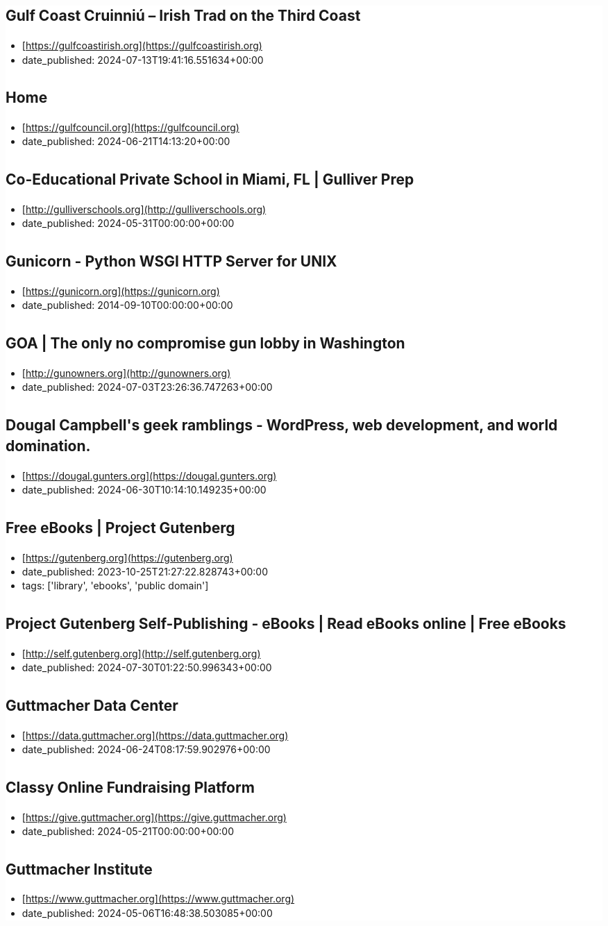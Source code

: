  ## Gulf Coast Cruinniú – Irish Trad on the Third Coast
 - [https://gulfcoastirish.org](https://gulfcoastirish.org)
 - date_published: 2024-07-13T19:41:16.551634+00:00

 ## Home
 - [https://gulfcouncil.org](https://gulfcouncil.org)
 - date_published: 2024-06-21T14:13:20+00:00

 ## Co-Educational Private School in Miami, FL | Gulliver Prep
 - [http://gulliverschools.org](http://gulliverschools.org)
 - date_published: 2024-05-31T00:00:00+00:00

 ## Gunicorn - Python WSGI HTTP Server for UNIX
 - [https://gunicorn.org](https://gunicorn.org)
 - date_published: 2014-09-10T00:00:00+00:00

 ## GOA | The only no compromise gun lobby in Washington
 - [http://gunowners.org](http://gunowners.org)
 - date_published: 2024-07-03T23:26:36.747263+00:00

 ## Dougal Campbell's geek ramblings - WordPress, web development, and world domination.
 - [https://dougal.gunters.org](https://dougal.gunters.org)
 - date_published: 2024-06-30T10:14:10.149235+00:00

 ## Free eBooks | Project Gutenberg
 - [https://gutenberg.org](https://gutenberg.org)
 - date_published: 2023-10-25T21:27:22.828743+00:00
 - tags: ['library', 'ebooks', 'public domain']

 ## Project Gutenberg Self-Publishing - eBooks | Read eBooks online | Free eBooks
 - [http://self.gutenberg.org](http://self.gutenberg.org)
 - date_published: 2024-07-30T01:22:50.996343+00:00

 ## Guttmacher Data Center
 - [https://data.guttmacher.org](https://data.guttmacher.org)
 - date_published: 2024-06-24T08:17:59.902976+00:00

 ## Classy Online Fundraising Platform
 - [https://give.guttmacher.org](https://give.guttmacher.org)
 - date_published: 2024-05-21T00:00:00+00:00

 ## Guttmacher Institute
 - [https://www.guttmacher.org](https://www.guttmacher.org)
 - date_published: 2024-05-06T16:48:38.503085+00:00
